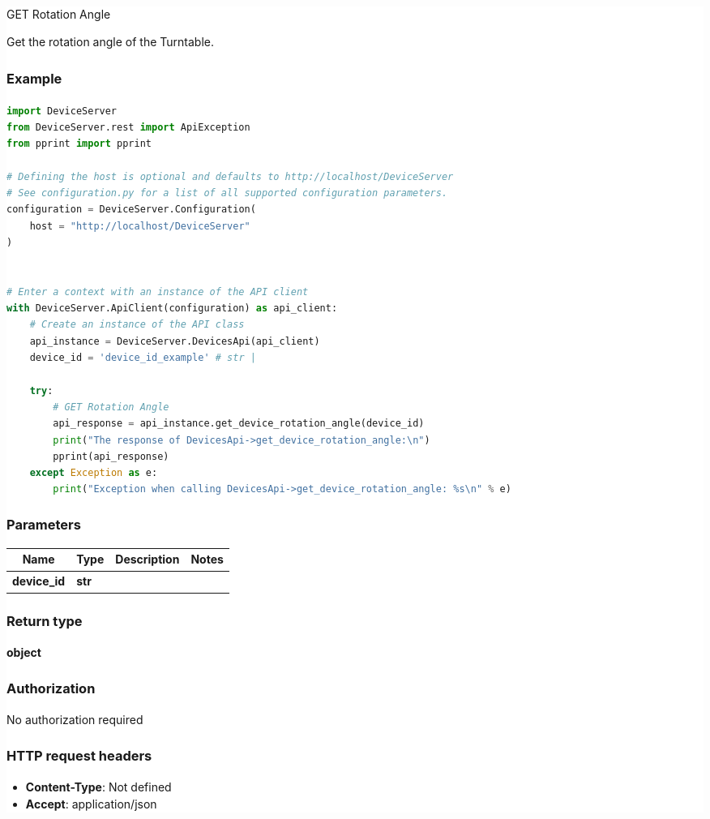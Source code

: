 GET Rotation Angle

Get the rotation angle of the Turntable.

### Example


```python
import DeviceServer
from DeviceServer.rest import ApiException
from pprint import pprint

# Defining the host is optional and defaults to http://localhost/DeviceServer
# See configuration.py for a list of all supported configuration parameters.
configuration = DeviceServer.Configuration(
    host = "http://localhost/DeviceServer"
)


# Enter a context with an instance of the API client
with DeviceServer.ApiClient(configuration) as api_client:
    # Create an instance of the API class
    api_instance = DeviceServer.DevicesApi(api_client)
    device_id = 'device_id_example' # str | 

    try:
        # GET Rotation Angle
        api_response = api_instance.get_device_rotation_angle(device_id)
        print("The response of DevicesApi->get_device_rotation_angle:\n")
        pprint(api_response)
    except Exception as e:
        print("Exception when calling DevicesApi->get_device_rotation_angle: %s\n" % e)
```



### Parameters


Name | Type | Description  | Notes
------------- | ------------- | ------------- | -------------
 **device_id** | **str**|  | 

### Return type

**object**

### Authorization

No authorization required

### HTTP request headers

 - **Content-Type**: Not defined
 - **Accept**: application/json
